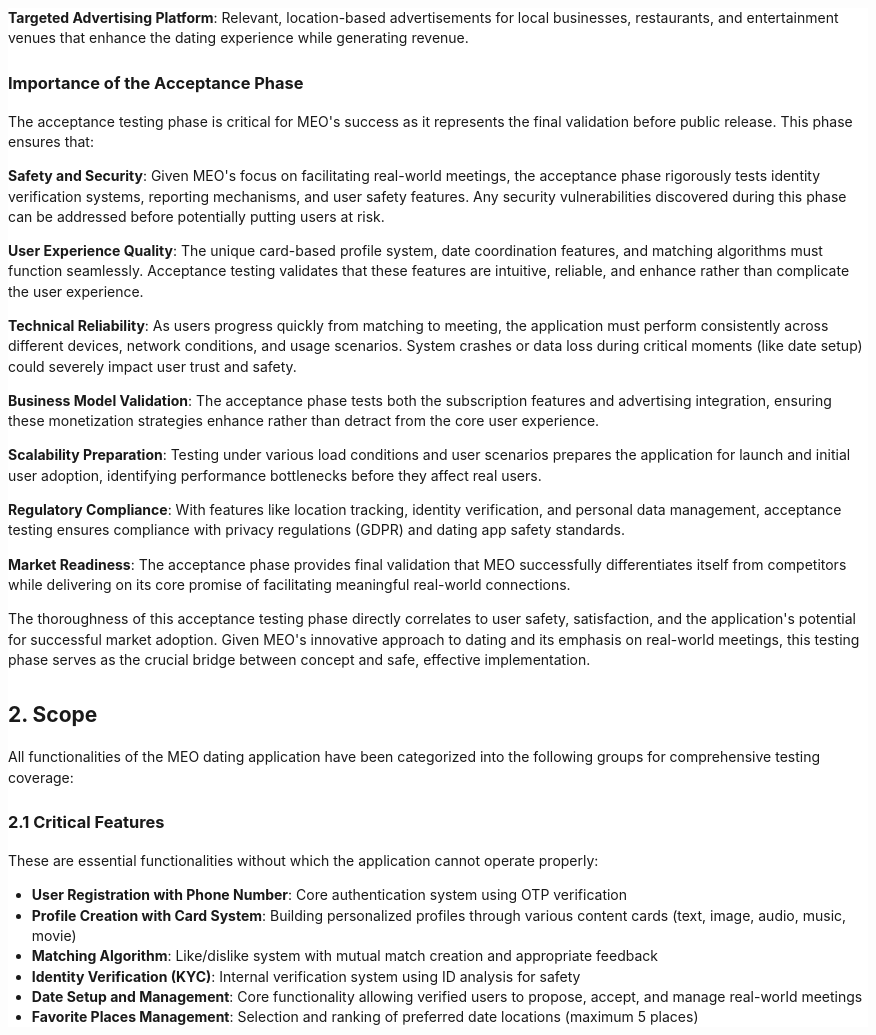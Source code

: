**Targeted Advertising Platform**: Relevant, location-based advertisements for local businesses, restaurants, and entertainment venues that enhance the dating experience while generating revenue.

### Importance of the Acceptance Phase

The acceptance testing phase is critical for MEO's success as it represents the final validation before public release. This phase ensures that:

**Safety and Security**: Given MEO's focus on facilitating real-world meetings, the acceptance phase rigorously tests identity verification systems, reporting mechanisms, and user safety features. Any security vulnerabilities discovered during this phase can be addressed before potentially putting users at risk.

**User Experience Quality**: The unique card-based profile system, date coordination features, and matching algorithms must function seamlessly. Acceptance testing validates that these features are intuitive, reliable, and enhance rather than complicate the user experience.

**Technical Reliability**: As users progress quickly from matching to meeting, the application must perform consistently across different devices, network conditions, and usage scenarios. System crashes or data loss during critical moments (like date setup) could severely impact user trust and safety.

**Business Model Validation**: The acceptance phase tests both the subscription features and advertising integration, ensuring these monetization strategies enhance rather than detract from the core user experience.

**Scalability Preparation**: Testing under various load conditions and user scenarios prepares the application for launch and initial user adoption, identifying performance bottlenecks before they affect real users.

**Regulatory Compliance**: With features like location tracking, identity verification, and personal data management, acceptance testing ensures compliance with privacy regulations (GDPR) and dating app safety standards.

**Market Readiness**: The acceptance phase provides final validation that MEO successfully differentiates itself from competitors while delivering on its core promise of facilitating meaningful real-world connections.

The thoroughness of this acceptance testing phase directly correlates to user safety, satisfaction, and the application's potential for successful market adoption. Given MEO's innovative approach to dating and its emphasis on real-world meetings, this testing phase serves as the crucial bridge between concept and safe, effective implementation.

## 2. Scope

All functionalities of the MEO dating application have been categorized into the following groups for comprehensive testing coverage:

### 2.1 Critical Features

These are essential functionalities without which the application cannot operate properly:

- **User Registration with Phone Number**: Core authentication system using OTP verification
- **Profile Creation with Card System**: Building personalized profiles through various content cards (text, image, audio, music, movie)
- **Matching Algorithm**: Like/dislike system with mutual match creation and appropriate feedback
- **Identity Verification (KYC)**: Internal verification system using ID analysis for safety
- **Date Setup and Management**: Core functionality allowing verified users to propose, accept, and manage real-world meetings
- **Favorite Places Management**: Selection and ranking of preferred date locations (maximum 5 places)
